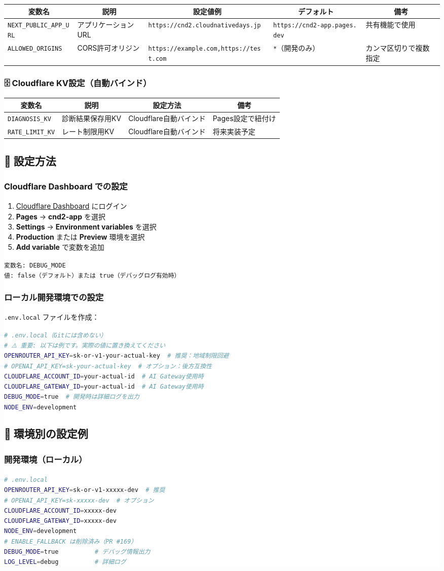 | 変数名 | 説明 | 設定値例 | デフォルト | 備考 |
|--------|------|----------|------------|------|
| `NEXT_PUBLIC_APP_URL` | アプリケーションURL | `https://cnd2.cloudnativedays.jp` | `https://cnd2-app.pages.dev` | 共有機能で使用 |
| `ALLOWED_ORIGINS` | CORS許可オリジン | `https://example.com,https://test.com` | `*`（開発のみ） | カンマ区切りで複数指定 |

### 🗄️ Cloudflare KV設定（自動バインド）

| 変数名 | 説明 | 設定方法 | 備考 |
|--------|------|----------|------|
| `DIAGNOSIS_KV` | 診断結果保存用KV | Cloudflare自動バインド | Pages設定で紐付け |
| `RATE_LIMIT_KV` | レート制限用KV | Cloudflare自動バインド | 将来実装予定 |

## 🔧 設定方法

### Cloudflare Dashboard での設定

1. [Cloudflare Dashboard](https://dash.cloudflare.com/) にログイン
2. **Pages** → **cnd2-app** を選択
3. **Settings** → **Environment variables** を選択
4. **Production** または **Preview** 環境を選択
5. **Add variable** で変数を追加

```
変数名: DEBUG_MODE
値: false（デフォルト）または true（デバッグログ有効時）
```

### ローカル開発環境での設定

`.env.local` ファイルを作成：

```bash
# .env.local（Gitには含めない）
# ⚠️ 重要: 以下は例です。実際の値に置き換えてください
OPENROUTER_API_KEY=sk-or-v1-your-actual-key  # 推奨：地域制限回避
# OPENAI_API_KEY=sk-your-actual-key  # オプション：後方互換性
CLOUDFLARE_ACCOUNT_ID=your-actual-id  # AI Gateway使用時
CLOUDFLARE_GATEWAY_ID=your-actual-id  # AI Gateway使用時
DEBUG_MODE=true  # 開発時は詳細ログを出力
NODE_ENV=development
```

## 📝 環境別の設定例

### 開発環境（ローカル）

```bash
# .env.local
OPENROUTER_API_KEY=sk-or-v1-xxxxx-dev  # 推奨
# OPENAI_API_KEY=sk-xxxxx-dev  # オプション
CLOUDFLARE_ACCOUNT_ID=xxxxx-dev
CLOUDFLARE_GATEWAY_ID=xxxxx-dev
NODE_ENV=development
# ENABLE_FALLBACK は削除済み（PR #169）
DEBUG_MODE=true          # デバッグ情報出力
LOG_LEVEL=debug          # 詳細ログ
```

